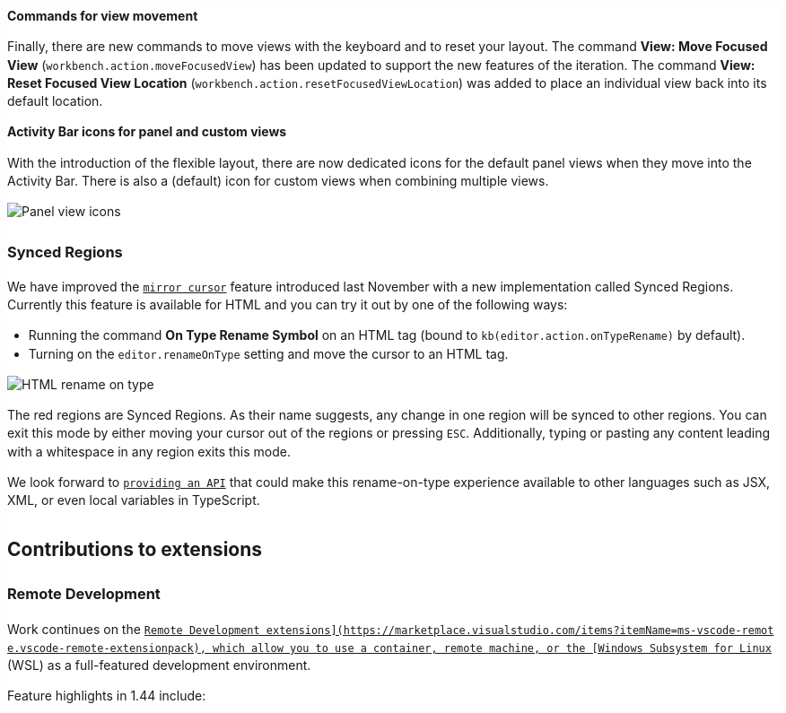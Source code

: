 **Commands for view movement**

Finally, there are new commands to move views with the keyboard and to reset
your layout. The command **View: Move Focused View**
(`workbench.action.moveFocusedView`) has been updated to support the new
features of the iteration. The command **View: Reset Focused View Location**
(`workbench.action.resetFocusedViewLocation`) was added to place an individual
view back into its default location.

**Activity Bar icons for panel and custom views**

With the introduction of the flexible layout, there are now dedicated icons for
the default panel views when they move into the Activity Bar. There is also a
(default) icon for custom views when combining multiple views.

![`Panel view icons`](images/1_44/panel-view-icons.png)

### Synced Regions

We have improved the
[`mirror cursor`](https://code.visualstudio.com/updates/v1_41#_html-mirror-cursor)
feature introduced last November with a new implementation called Synced
Regions. Currently this feature is available for HTML and you can try it out by
one of the following ways:

- Running the command **On Type Rename Symbol** on an HTML tag (bound to
  `kb(editor.action.onTypeRename)` by default).
- Turning on the `editor.renameOnType` setting and move the cursor to an HTML
  tag.

![`HTML rename on type`](images/1_44/html-rename-on-type.gif)

The red regions are Synced Regions. As their name suggests, any change in one
region will be synced to other regions. You can exit this mode by either moving
your cursor out of the regions or pressing `ESC`. Additionally, typing or
pasting any content leading with a whitespace in any region exits this mode.

We look forward to
[`providing an API`](https://github.com/microsoft/vscode/issues/94316) that
could make this rename-on-type experience available to other languages such as
JSX, XML, or even local variables in TypeScript.

## Contributions to extensions

### Remote Development

Work continues on the
[`Remote Development extensions](https://marketplace.visualstudio.com/items?itemName=ms-vscode-remote.vscode-remote-extensionpack),
which allow you to use a container, remote machine, or the
[Windows Subsystem for Linux`](https://learn.microsoft.com/windows/wsl) (WSL) as
a full-featured development environment.

Feature highlights in 1.44 include:
